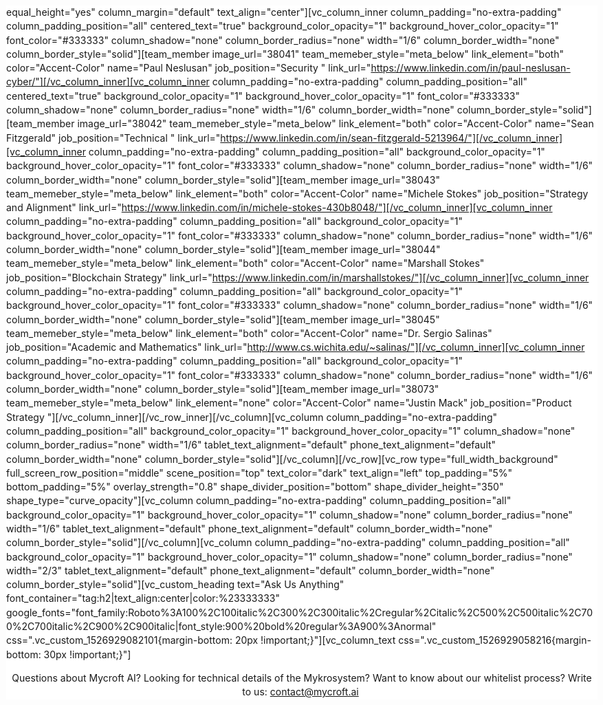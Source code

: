 equal_height="yes" column_margin="default" text_align="center"][vc_column_inner column_padding="no-extra-padding" column_padding_position="all" centered_text="true" background_color_opacity="1" background_hover_color_opacity="1" font_color="#333333" column_shadow="none" column_border_radius="none" width="1/6" column_border_width="none" column_border_style="solid"][team_member image_url="38041" team_memeber_style="meta_below" link_element="both" color="Accent-Color" name="Paul Neslusan" job_position="Security " link_url="https://www.linkedin.com/in/paul-neslusan-cyber/"][/vc_column_inner][vc_column_inner column_padding="no-extra-padding" column_padding_position="all" centered_text="true" background_color_opacity="1" background_hover_color_opacity="1" font_color="#333333" column_shadow="none" column_border_radius="none" width="1/6" column_border_width="none" column_border_style="solid"][team_member image_url="38042" team_memeber_style="meta_below" link_element="both" color="Accent-Color" name="Sean Fitzgerald" job_position="Technical " link_url="https://www.linkedin.com/in/sean-fitzgerald-5213964/"][/vc_column_inner][vc_column_inner column_padding="no-extra-padding" column_padding_position="all" background_color_opacity="1" background_hover_color_opacity="1" font_color="#333333" column_shadow="none" column_border_radius="none" width="1/6" column_border_width="none" column_border_style="solid"][team_member image_url="38043" team_memeber_style="meta_below" link_element="both" color="Accent-Color" name="Michele Stokes" job_position="Strategy and Alignment" link_url="https://www.linkedin.com/in/michele-stokes-430b8048/"][/vc_column_inner][vc_column_inner column_padding="no-extra-padding" column_padding_position="all" background_color_opacity="1" background_hover_color_opacity="1" font_color="#333333" column_shadow="none" column_border_radius="none" width="1/6" column_border_width="none" column_border_style="solid"][team_member image_url="38044" team_memeber_style="meta_below" link_element="both" color="Accent-Color" name="Marshall Stokes" job_position="Blockchain Strategy" link_url="https://www.linkedin.com/in/marshallstokes/"][/vc_column_inner][vc_column_inner column_padding="no-extra-padding" column_padding_position="all" background_color_opacity="1" background_hover_color_opacity="1" font_color="#333333" column_shadow="none" column_border_radius="none" width="1/6" column_border_width="none" column_border_style="solid"][team_member image_url="38045" team_memeber_style="meta_below" link_element="both" color="Accent-Color" name="Dr. Sergio Salinas" job_position="Academic and Mathematics" link_url="http://www.cs.wichita.edu/~salinas/"][/vc_column_inner][vc_column_inner column_padding="no-extra-padding" column_padding_position="all" background_color_opacity="1" background_hover_color_opacity="1" font_color="#333333" column_shadow="none" column_border_radius="none" width="1/6" column_border_width="none" column_border_style="solid"][team_member image_url="38073" team_memeber_style="meta_below" link_element="none" color="Accent-Color" name="Justin Mack" job_position="Product Strategy "][/vc_column_inner][/vc_row_inner][/vc_column][vc_column column_padding="no-extra-padding" column_padding_position="all" background_color_opacity="1" background_hover_color_opacity="1" column_shadow="none" column_border_radius="none" width="1/6" tablet_text_alignment="default" phone_text_alignment="default" column_border_width="none" column_border_style="solid"][/vc_column][/vc_row][vc_row type="full_width_background" full_screen_row_position="middle" scene_position="top" text_color="dark" text_align="left" top_padding="5%" bottom_padding="5%" overlay_strength="0.8" shape_divider_position="bottom" shape_divider_height="350" shape_type="curve_opacity"][vc_column column_padding="no-extra-padding" column_padding_position="all" background_color_opacity="1" background_hover_color_opacity="1" column_shadow="none" column_border_radius="none" width="1/6" tablet_text_alignment="default" phone_text_alignment="default" column_border_width="none" column_border_style="solid"][/vc_column][vc_column column_padding="no-extra-padding" column_padding_position="all" background_color_opacity="1" background_hover_color_opacity="1" column_shadow="none" column_border_radius="none" width="2/3" tablet_text_alignment="default" phone_text_alignment="default" column_border_width="none" column_border_style="solid"][vc_custom_heading text="Ask Us Anything" font_container="tag:h2|text_align:center|color:%23333333" google_fonts="font_family:Roboto%3A100%2C100italic%2C300%2C300italic%2Cregular%2Citalic%2C500%2C500italic%2C700%2C700italic%2C900%2C900italic|font_style:900%20bold%20regular%3A900%3Anormal" css=".vc_custom_1526929082101{margin-bottom: 20px !important;}"][vc_column_text css=".vc_custom_1526929058216{margin-bottom: 30px !important;}"]
<p style="text-align: center;"><span style="font-weight: 400;">Questions about Mycroft AI? </span><span style="font-weight: 400;">Looking for technical details of the Mykrosystem?
</span><span style="font-weight: 400;">Want to know about our whitelist process? Write to us: <a href="mailto:contact@mycroft.ai">contact@mycroft.ai</a> </span></p>